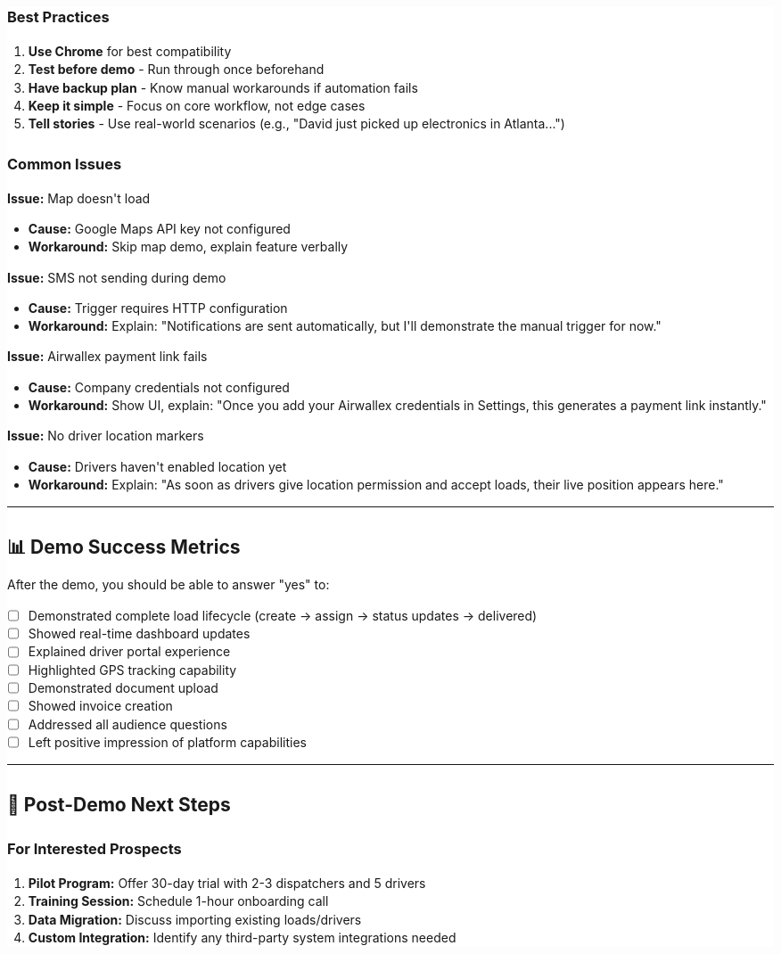 ### Best Practices
1. **Use Chrome** for best compatibility
2. **Test before demo** - Run through once beforehand
3. **Have backup plan** - Know manual workarounds if automation fails
4. **Keep it simple** - Focus on core workflow, not edge cases
5. **Tell stories** - Use real-world scenarios (e.g., "David just picked up electronics in Atlanta...")

### Common Issues

**Issue:** Map doesn't load
- **Cause:** Google Maps API key not configured
- **Workaround:** Skip map demo, explain feature verbally

**Issue:** SMS not sending during demo
- **Cause:** Trigger requires HTTP configuration
- **Workaround:** Explain: "Notifications are sent automatically, but I'll demonstrate the manual trigger for now."

**Issue:** Airwallex payment link fails
- **Cause:** Company credentials not configured
- **Workaround:** Show UI, explain: "Once you add your Airwallex credentials in Settings, this generates a payment link instantly."

**Issue:** No driver location markers
- **Cause:** Drivers haven't enabled location yet
- **Workaround:** Explain: "As soon as drivers give location permission and accept loads, their live position appears here."

---

## 📊 Demo Success Metrics

After the demo, you should be able to answer "yes" to:
- [ ] Demonstrated complete load lifecycle (create → assign → status updates → delivered)
- [ ] Showed real-time dashboard updates
- [ ] Explained driver portal experience
- [ ] Highlighted GPS tracking capability
- [ ] Demonstrated document upload
- [ ] Showed invoice creation
- [ ] Addressed all audience questions
- [ ] Left positive impression of platform capabilities

---

## 🚀 Post-Demo Next Steps

### For Interested Prospects
1. **Pilot Program:** Offer 30-day trial with 2-3 dispatchers and 5 drivers
2. **Training Session:** Schedule 1-hour onboarding call
3. **Data Migration:** Discuss importing existing loads/drivers
4. **Custom Integration:** Identify any third-party system integrations needed

